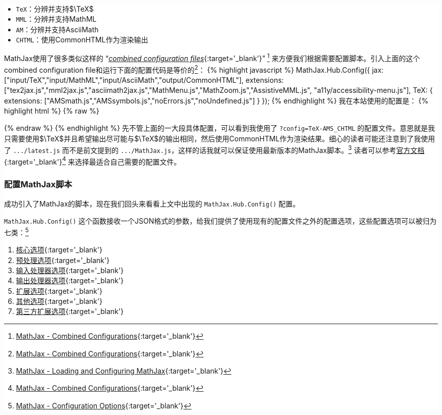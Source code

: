 - `TeX`：分辨并支持$\TeX$
- `MML`：分辨并支持MathML
- `AM`：分辨并支持AsciiMath
- `CHTML`：使用CommonHTML作为渲染输出

MathJax使用了很多类似这样的 “[*combined configuration files*](https://docs.mathjax.org/en/latest/config-files.html#common-configurations){:target='_blank'}” [^5] 来方便我们根据需要配置脚本。引入上面的这个combined configuration file和运行下面的配置代码是等价的[^5]：
{% highlight javascript %}
MathJax.Hub.Config({
  jax: ["input/TeX","input/MathML","input/AsciiMath","output/CommonHTML"],
  extensions: ["tex2jax.js","mml2jax.js","asciimath2jax.js","MathMenu.js","MathZoom.js","AssistiveMML.js", "a11y/accessibility-menu.js"],
  TeX: {
    extensions: ["AMSmath.js","AMSsymbols.js","noErrors.js","noUndefined.js"]
  }
});
{% endhighlight %}
我在本站使用的配置是：
{% highlight html %}
{% raw %}
<script type="text/x-mathjax-config">
  MathJax.Hub.Config({
    tex2jax: {
      skipTags: ['script', 'noscript', 'style', 'textarea', 'pre', 'code'],
      inlineMath: [['$','$'], ['\\(','\\)']],
      processEscapes: true
    },
    TeX: {
      equationNumbers: {
        autoNumber: "AMS"
      }
    }
  });
</script>

<script type="text/javascript" async
  src="https://cdnjs.cloudflare.com/ajax/libs/mathjax/2.7.5/latest.js?config=TeX-AMS_CHTML">
</script>
{% endraw %}
{% endhighlight %}
先不管上面的一大段具体配置，可以看到我使用了 `?config=TeX-AMS_CHTML` 的配置文件。意思就是我只需要使用$\TeX$并且希望输出尽可能与$\TeX$的输出相同，然后使用CommonHTML作为渲染结果。细心的读者可能还注意到了我使用了 `.../latest.js` 而不是前文提到的 `.../MathJax.js`，这样的话我就可以保证使用最新版本的MathJax脚本。[^6] 读者可以参考[官方文档](https://docs.mathjax.org/en/latest/config-files.html#common-configurations){:target='_blank'}[^5] 来选择最适合自己需要的配置文件。

### 配置MathJax脚本

成功引入了MathJax的脚本，现在我们回头来看看上文中出现的 `MathJax.Hub.Config()` 配置。

`MathJax.Hub.Config()` 这个函数接收一个JSON格式的参数，给我们提供了使用现有的配置文件之外的配置选项，这些配置选项可以被归为七类：[^7]

1. [核心选项](https://docs.mathjax.org/en/latest/options/hub.html){:target='_blank'}
2. [预处理选项](https://docs.mathjax.org/en/latest/options/preprocessors/index.html){:target='_blank'}
3. [输入处理器选项](https://docs.mathjax.org/en/latest/options/input-processors/index.html){:target='_blank'}
4. [输出处理器选项](https://docs.mathjax.org/en/latest/options/output-processors/index.html){:target='_blank'}
5. [扩展选项](https://docs.mathjax.org/en/latest/options/extensions/index.html){:target='_blank'}
6. [其他选项](https://docs.mathjax.org/en/latest/options/other/index.html){:target='_blank'}
7. [第三方扩展选项](https://docs.mathjax.org/en/latest/options/ThirdParty.html){:target='_blank'}


[^1]: [$\LaTeX$ - Wikipedia](https://en.wikipedia.org/wiki/LaTeX){:target='_blank'}
[^2]: [$\TeX$ Pronunciation and spelling - Wikipedia](https://en.wikipedia.org/wiki/TeX#Pronunciation_and_spelling){:target='_blank'}
[^3]: [What is MathJax?](https://docs.mathjax.org/en/latest/mathjax.html#what-is-mathjax){:target='_blank'}
[^4]: [MathJax - Getting Started](https://docs.mathjax.org/en/latest/start.html){:target='_blank'}
[^5]: [MathJax - Combined Configurations](https://docs.mathjax.org/en/latest/config-files.html#common-configurations){:target='_blank'}
[^6]: [MathJax - Loading and Configuring MathJax](https://docs.mathjax.org/en/latest/configuration.html){:target='_blank'}
[^7]: [MathJax - Configuration Options](https://docs.mathjax.org/en/latest/options/index.html){:target='_blank'}
[^8]: [KaTeX and MathJax Comparison Demo](https://www.intmath.com/cg5/katex-mathjax-comparison.php){:target='_blank'}